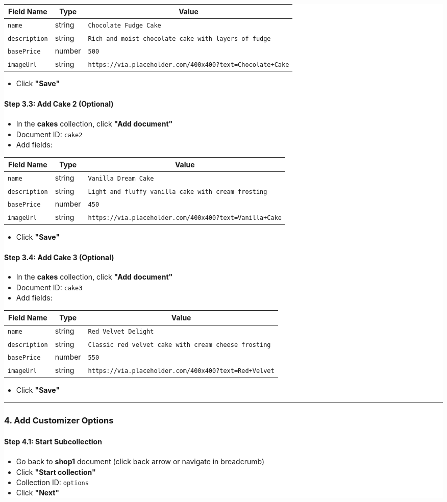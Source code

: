 | Field Name    | Type   | Value                                                     |
| ------------- | ------ | --------------------------------------------------------- |
| `name`        | string | `Chocolate Fudge Cake`                                    |
| `description` | string | `Rich and moist chocolate cake with layers of fudge`      |
| `basePrice`   | number | `500`                                                     |
| `imageUrl`    | string | `https://via.placeholder.com/400x400?text=Chocolate+Cake` |

- Click **"Save"**

#### Step 3.3: Add Cake 2 (Optional)

- In the **cakes** collection, click **"Add document"**
- Document ID: `cake2`
- Add fields:

| Field Name    | Type   | Value                                                   |
| ------------- | ------ | ------------------------------------------------------- |
| `name`        | string | `Vanilla Dream Cake`                                    |
| `description` | string | `Light and fluffy vanilla cake with cream frosting`     |
| `basePrice`   | number | `450`                                                   |
| `imageUrl`    | string | `https://via.placeholder.com/400x400?text=Vanilla+Cake` |

- Click **"Save"**

#### Step 3.4: Add Cake 3 (Optional)

- In the **cakes** collection, click **"Add document"**
- Document ID: `cake3`
- Add fields:

| Field Name    | Type   | Value                                                 |
| ------------- | ------ | ----------------------------------------------------- |
| `name`        | string | `Red Velvet Delight`                                  |
| `description` | string | `Classic red velvet cake with cream cheese frosting`  |
| `basePrice`   | number | `550`                                                 |
| `imageUrl`    | string | `https://via.placeholder.com/400x400?text=Red+Velvet` |

- Click **"Save"**

---

### 4. Add Customizer Options

#### Step 4.1: Start Subcollection

- Go back to **shop1** document (click back arrow or navigate in breadcrumb)
- Click **"Start collection"**
- Collection ID: `options`
- Click **"Next"**
